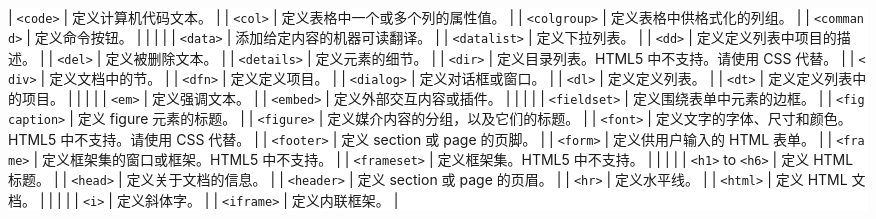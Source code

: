 | `<code>`  |  定义计算机代码文本。 |
| `<col>`  |  定义表格中一个或多个列的属性值。 |
| `<colgroup>`  |  定义表格中供格式化的列组。 |
| `<command>`  |  定义命令按钮。 |
|  |  |
| `<data>`  |  添加给定内容的机器可读翻译。 |
| `<datalist>`  |  定义下拉列表。 |
| `<dd>`  |  定义定义列表中项目的描述。 |
| `<del>`  |  定义被删除文本。 |
| `<details>`  |  定义元素的细节。 |
| `<dir>`  |  定义目录列表。HTML5 中不支持。请使用 CSS 代替。 |
| `<div>`  |  定义文档中的节。 |
| `<dfn>`  |  定义定义项目。 |
| `<dialog>`  |  定义对话框或窗口。 |
| `<dl>`  |  定义定义列表。 |
| `<dt>`  |  定义定义列表中的项目。 |
|  |  |
| `<em>`  |  定义强调文本。 |
| `<embed>`  |  定义外部交互内容或插件。 |
|  |  |
| `<fieldset>`  |  定义围绕表单中元素的边框。 |
| `<figcaption>`  |  定义 figure 元素的标题。 |
| `<figure>`  |  定义媒介内容的分组，以及它们的标题。 |
| `<font>`  |  定义文字的字体、尺寸和颜色。HTML5 中不支持。请使用 CSS 代替。 |
| `<footer>`  |  定义 section 或 page 的页脚。 |
| `<form>`  |  定义供用户输入的 HTML 表单。 |
| `<frame>`  |  定义框架集的窗口或框架。HTML5 中不支持。 |
| `<frameset>`  |  定义框架集。HTML5 中不支持。 |
|  |  |
| `<h1>` to `<h6>`  |  定义 HTML 标题。 |
| `<head>`  |  定义关于文档的信息。 |
| `<header>`  |  定义 section 或 page 的页眉。 |
| `<hr>`  |  定义水平线。 |
| `<html>`  |  定义 HTML 文档。 |
|  |  |
| `<i>`  |  定义斜体字。 |
| `<iframe>`  |  定义内联框架。 |